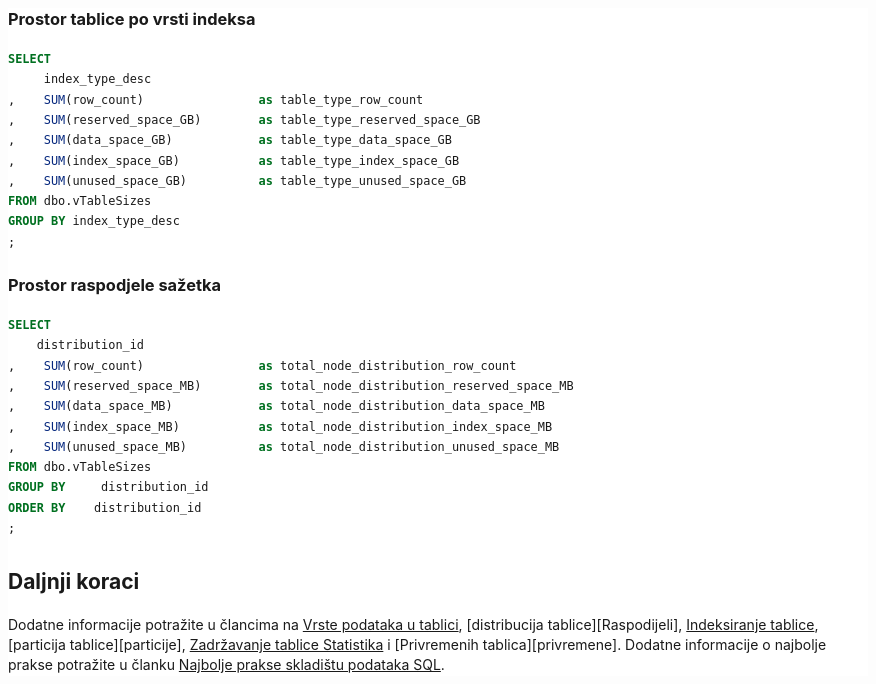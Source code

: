 ### <a name="table-space-by-index-type"></a>Prostor tablice po vrsti indeksa

```sql
SELECT 
     index_type_desc
,    SUM(row_count)                as table_type_row_count
,    SUM(reserved_space_GB)        as table_type_reserved_space_GB
,    SUM(data_space_GB)            as table_type_data_space_GB
,    SUM(index_space_GB)           as table_type_index_space_GB
,    SUM(unused_space_GB)          as table_type_unused_space_GB
FROM dbo.vTableSizes
GROUP BY index_type_desc
;
```

### <a name="distribution-space-summary"></a>Prostor raspodjele sažetka

```sql
SELECT 
    distribution_id
,    SUM(row_count)                as total_node_distribution_row_count
,    SUM(reserved_space_MB)        as total_node_distribution_reserved_space_MB
,    SUM(data_space_MB)            as total_node_distribution_data_space_MB
,    SUM(index_space_MB)           as total_node_distribution_index_space_MB
,    SUM(unused_space_MB)          as total_node_distribution_unused_space_MB
FROM dbo.vTableSizes
GROUP BY     distribution_id
ORDER BY    distribution_id
;
```

## <a name="next-steps"></a>Daljnji koraci

Dodatne informacije potražite u člancima na [Vrste podataka u tablici][Vrste podataka], [distribucija tablice][Raspodijeli], [Indeksiranje tablice][indeks], [particija tablice][particije], [Zadržavanje tablice Statistika][Statistika] i [Privremenih tablica][privremene].  Dodatne informacije o najbolje prakse potražite u članku [Najbolje prakse skladištu podataka SQL][].




[Pregled]: ./sql-data-warehouse-tables-overview.md
[Vrste podataka]: ./sql-data-warehouse-tables-data-types.md
[Distribucija]: ./sql-data-warehouse-tables-distribute.md
[Indeks]: ./sql-data-warehouse-tables-index.md
[Particija]: ./sql-data-warehouse-tables-partition.md
[Statistika]: ./sql-data-warehouse-tables-statistics.md
[Privremeni]: ./sql-data-warehouse-tables-temporary.md
[Najbolje prakse skladištu podataka SQL]: ./sql-data-warehouse-best-practices.md
[Učitavanje podataka s Polybase]: ./sql-data-warehouse-load-from-azure-blob-storage-with-polybase.md


[STVARANJE TABLICE]: https://msdn.microsoft.com/library/mt203953.aspx
[RENAME]: https://msdn.microsoft.com/library/mt631611.aspx
[DBCC PDW_SHOWSPACEUSED]: https://msdn.microsoft.com/library/mt204028.aspx
[Svojstvo identiteta]: https://msdn.microsoft.com/library/ms186775.aspx
[Dodjela zamjenskih ključa zaobilazno rješenje]: https://blogs.msdn.microsoft.com/sqlcat/2016/02/18/assigning-surrogate-key-to-dimension-tables-in-sql-dw-and-aps/
[Ograničenja za tablice]: https://msdn.microsoft.com/library/ms188066.aspx
[Izračunati stupci]: https://msdn.microsoft.com/library/ms186241.aspx
[Kratke stupaca]: https://msdn.microsoft.com/library/cc280604.aspx
[Korisnički definirana vrsta]: https://msdn.microsoft.com/library/ms131694.aspx
[Niz]: https://msdn.microsoft.com/library/ff878091.aspx
[Okidača]: https://msdn.microsoft.com/library/ms189799.aspx
[Indeksiranim prikazima]: https://msdn.microsoft.com/library/ms191432.aspx
[Sinonimi]: https://msdn.microsoft.com/library/ms177544.aspx
[Jedinstvena kazala]: https://msdn.microsoft.com/library/ms188783.aspx


